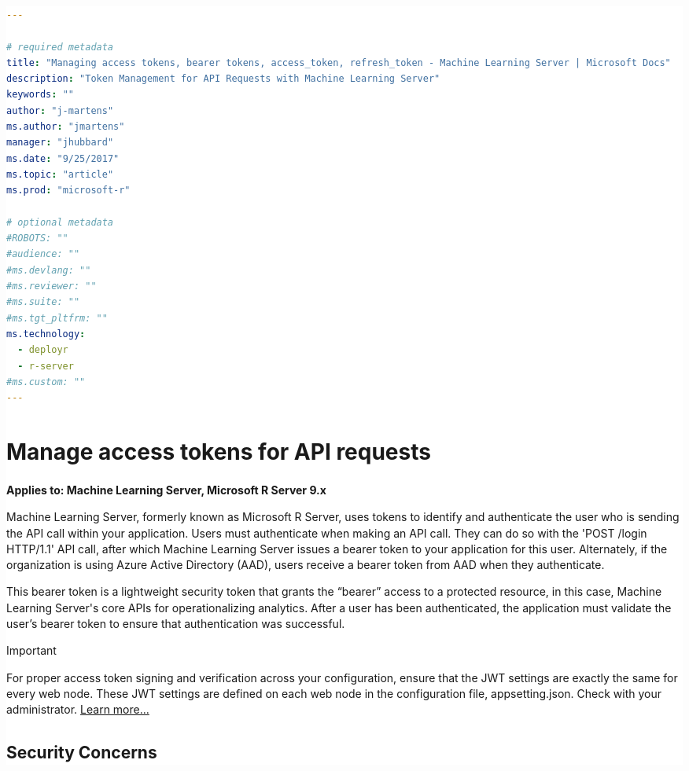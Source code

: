 ```yaml
---

# required metadata
title: "Managing access tokens, bearer tokens, access_token, refresh_token - Machine Learning Server | Microsoft Docs"
description: "Token Management for API Requests with Machine Learning Server"
keywords: ""
author: "j-martens"
ms.author: "jmartens"
manager: "jhubbard"
ms.date: "9/25/2017"
ms.topic: "article"
ms.prod: "microsoft-r"

# optional metadata
#ROBOTS: ""
#audience: ""
#ms.devlang: ""
#ms.reviewer: ""
#ms.suite: ""
#ms.tgt_pltfrm: ""
ms.technology: 
  - deployr
  - r-server
#ms.custom: ""
---
```

    
# Manage access tokens for API requests

**Applies to:  Machine Learning Server, Microsoft R Server 9.x**

Machine Learning Server, formerly known as Microsoft R Server, uses tokens to identify and authenticate the user who is sending the API call within your application. Users must authenticate when making an API call. They can do so with the 'POST /login HTTP/1.1' API call, after which Machine Learning Server issues a bearer token to your application for this user. Alternately, if the organization is using Azure Active Directory (AAD), users  receive a bearer token from AAD when they authenticate.

This bearer token is a lightweight security token that grants the “bearer” access to a protected resource, in this case, Machine Learning Server's core APIs for operationalizing analytics. After a user has been authenticated, the application must validate the user’s bearer token to ensure that authentication was successful.

>[!Important]
>For proper access token signing and verification across your configuration, ensure that the JWT settings are exactly the same for every web node.  These JWT settings are defined on each web node in the configuration file, appsetting.json. Check with your administrator. [Learn more...](configure-authentication.md#ldap-jwt)

## Security Concerns 

